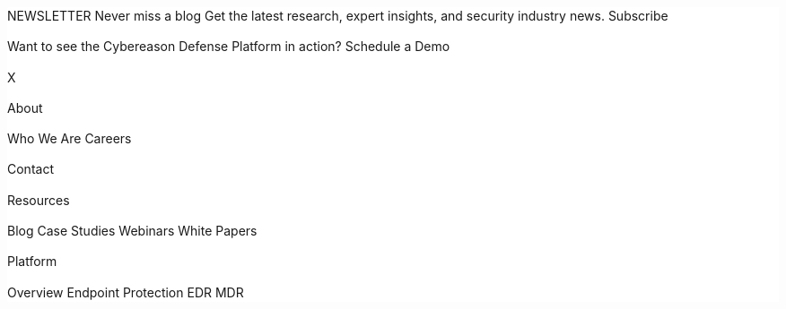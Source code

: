 












NEWSLETTER
Never miss a blog
Get the latest research, expert insights, and security industry news.
Subscribe












Want to see the Cybereason Defense Platform in action?
Schedule a Demo

X
























About

Who We Are
Careers

Contact



Resources

Blog
Case Studies
Webinars
White Papers



Platform

Overview
Endpoint Protection
EDR
MDR
